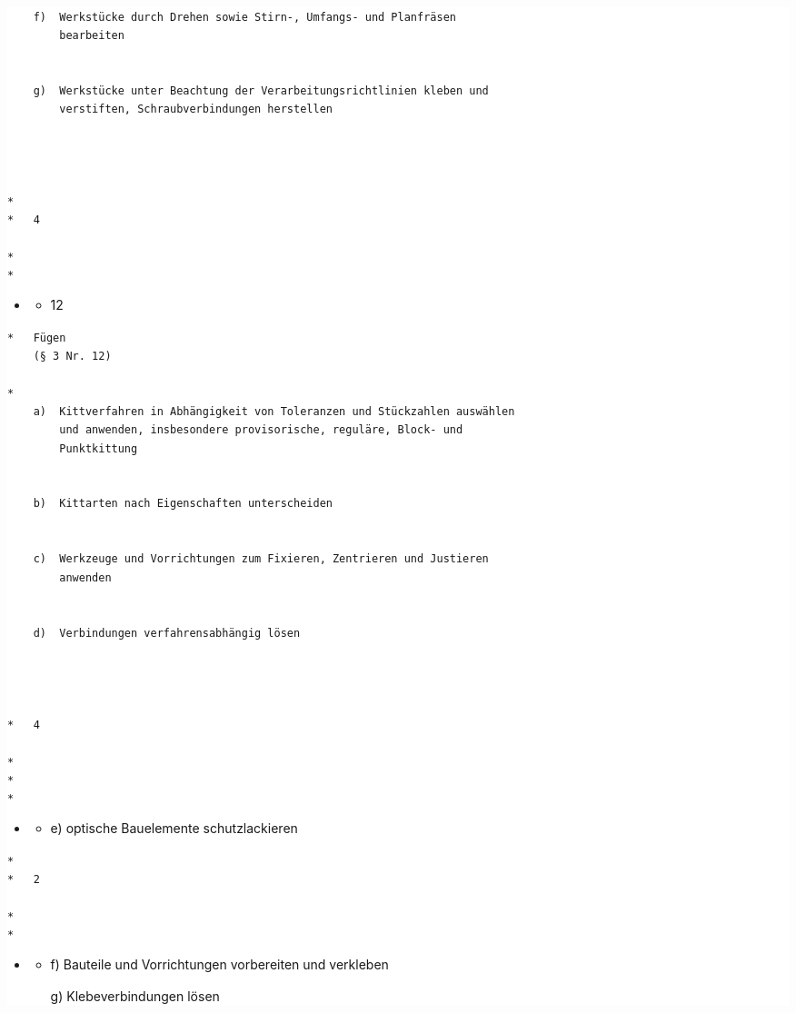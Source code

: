 
        f)  Werkstücke durch Drehen sowie Stirn-, Umfangs- und Planfräsen
            bearbeiten


        g)  Werkstücke unter Beachtung der Verarbeitungsrichtlinien kleben und
            verstiften, Schraubverbindungen herstellen




    *
    *   4

    *
    *

*    *   12

    *   Fügen
        (§ 3 Nr. 12)

    *
        a)  Kittverfahren in Abhängigkeit von Toleranzen und Stückzahlen auswählen
            und anwenden, insbesondere provisorische, reguläre, Block- und
            Punktkittung


        b)  Kittarten nach Eigenschaften unterscheiden


        c)  Werkzeuge und Vorrichtungen zum Fixieren, Zentrieren und Justieren
            anwenden


        d)  Verbindungen verfahrensabhängig lösen




    *   4

    *
    *
    *

*    *
        e)  optische Bauelemente schutzlackieren




    *
    *   2

    *
    *

*    *
        f)  Bauteile und Vorrichtungen vorbereiten und verkleben


        g)  Klebeverbindungen lösen


